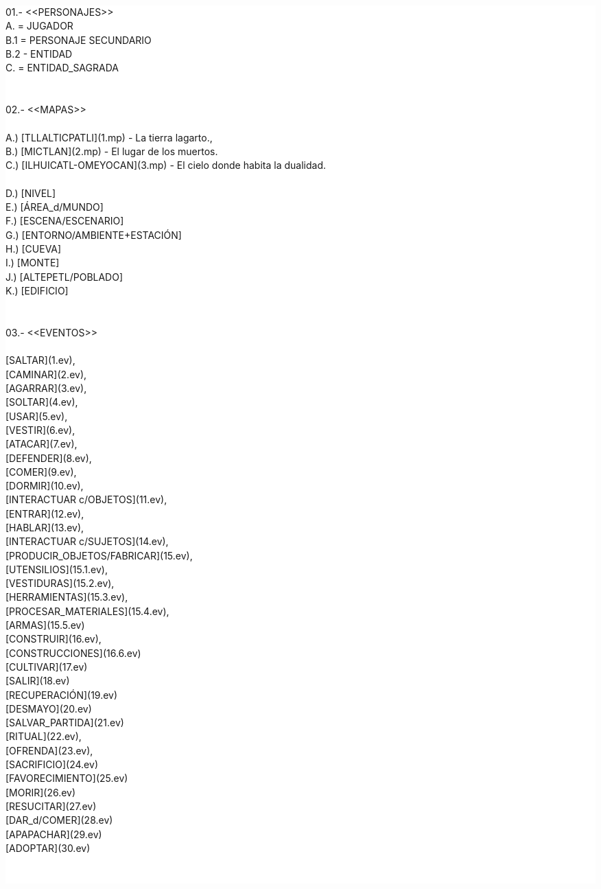 01.- <\<PERSONAJES\>>
<br/>
A. = JUGADOR<br/>
B.1 = PERSONAJE SECUNDARIO<br/>
B.2 - ENTIDAD<br/>
C. = ENTIDAD_SAGRADA<br/>
<br/>
<br/>
02.- <\<MAPAS\>><br/>
<br/>
  A.) [TLLALTICPATLI]\(1.mp) - La tierra lagarto., <br/>
  B.) [MICTLAN]\(2.mp) - El lugar de los muertos. <br/>
  C.) [ILHUICATL-OMEYOCAN]\(3.mp)  - El cielo donde habita la dualidad.<br/>
<br/>
  D.) [NIVEL]<br/>
  E.) [ÁREA_d/MUNDO]<br/>
  F.) [ESCENA/ESCENARIO]<br/>
  G.) [ENTORNO/AMBIENTE+ESTACIÓN]<br/>
  H.) [CUEVA]<br/>
  I.) [MONTE]<br/>
  J.) [ALTEPETL/POBLADO]<br/>
  K.) [EDIFICIO]<br/>
<br/>
<br/>
03.- <\<EVENTOS\>><br/>
<br/>
[SALTAR]\(1.ev), <br/>
[CAMINAR]\(2.ev),  <br/>
[AGARRAR]\(3.ev),  <br/>
[SOLTAR]\(4.ev), <br/>
[USAR]\(5.ev), <br/>
[VESTIR]\(6.ev), <br/>
[ATACAR]\(7.ev), <br/>
[DEFENDER]\(8.ev), <br/>
[COMER]\(9.ev), <br/>
[DORMIR]\(10.ev), <br/>
[INTERACTUAR c/OBJETOS]\(11.ev), <br/>
[ENTRAR]\(12.ev), <br/>
[HABLAR]\(13.ev), <br/>
[INTERACTUAR c/SUJETOS]\(14.ev), <br/>
[PRODUCIR_OBJETOS/FABRICAR]\(15.ev), <br/>
    [UTENSILIOS]\(15.1.ev), <br/>
    [VESTIDURAS]\(15.2.ev), <br/>
    [HERRAMIENTAS]\(15.3.ev), <br/>
    [PROCESAR_MATERIALES]\(15.4.ev), <br/>
    [ARMAS]\(15.5.ev) <br/>
[CONSTRUIR]\(16.ev),<br/>
    [CONSTRUCCIONES]\(16.6.ev)<br/>
[CULTIVAR]\(17.ev)<br/>
[SALIR]\(18.ev)<br/>
[RECUPERACIÓN]\(19.ev)<br/>
[DESMAYO]\(20.ev)<br/>
[SALVAR_PARTIDA]\(21.ev)<br/>
[RITUAL]\(22.ev), <br/>
[OFRENDA]\(23.ev), <br/>
[SACRIFICIO]\(24.ev)<br/>
[FAVORECIMIENTO]\(25.ev)<br/>
[MORIR]\(26.ev) <br/>
[RESUCITAR]\(27.ev)<br/>
[DAR_d/COMER]\(28.ev)  <br/>
[APAPACHAR]\(29.ev) <br/>
[ADOPTAR]\(30.ev)<br/>
<br/>
<br/>
